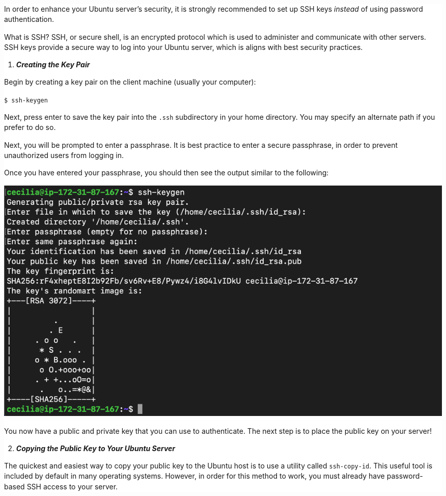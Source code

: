 In order to enhance your Ubuntu server’s security, it is strongly recommended to set up SSH keys _instead_ of using password authentication.

What is SSH? SSH, or secure shell, is an encrypted protocol which is used to administer and communicate with other servers. SSH keys provide a secure way to log into your Ubuntu server, which is aligns with best security practices.

1. **_Creating the Key Pair_**

Begin by creating a key pair on the client machine (usually your computer):

```
$ ssh-keygen
```

Next, press enter to save the key pair into the `.ssh` subdirectory in your home directory. You may specify an alternate path if you prefer to do so.


Next, you will be prompted to enter a passphrase. It is best practice to enter a secure passphrase, in order to prevent unauthorized users from logging in.

Once you have entered your passphrase, you should then see the output similar to the following:

![](./images/keygen.png)


You now have a public and private key that you can use to authenticate. The next step is to place the public key on your server!

2. **_Copying the Public Key to Your Ubuntu Server_**

The quickest and easiest way to copy your public key to the Ubuntu host is to use a utility called `ssh-copy-id`. This useful tool is included by default in many operating systems. However, in order for this method to work, you must already have password-based SSH access to your server.
